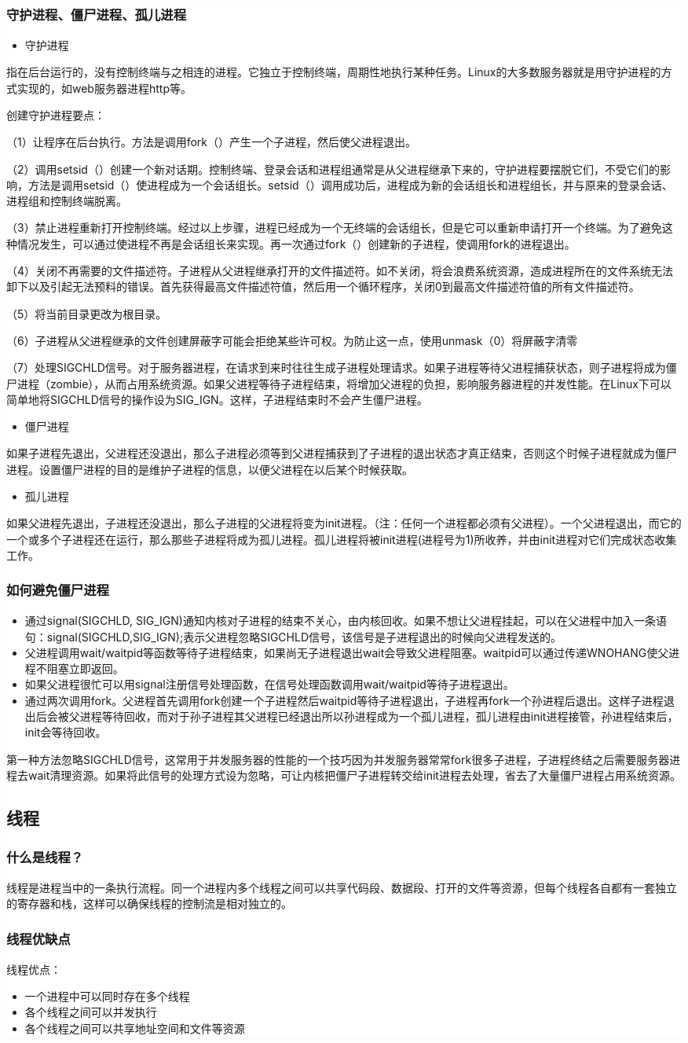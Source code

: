 ### 守护进程、僵尸进程、孤儿进程
* 守护进程

指在后台运行的，没有控制终端与之相连的进程。它独立于控制终端，周期性地执行某种任务。Linux的大多数服务器就是用守护进程的方式实现的，如web服务器进程http等。

创建守护进程要点：

（1）让程序在后台执行。方法是调用fork（）产生一个子进程，然后使父进程退出。

（2）调用setsid（）创建一个新对话期。控制终端、登录会话和进程组通常是从父进程继承下来的，守护进程要摆脱它们，不受它们的影响，方法是调用setsid（）使进程成为一个会话组长。setsid（）调用成功后，进程成为新的会话组长和进程组长，并与原来的登录会话、进程组和控制终端脱离。

（3）禁止进程重新打开控制终端。经过以上步骤，进程已经成为一个无终端的会话组长，但是它可以重新申请打开一个终端。为了避免这种情况发生，可以通过使进程不再是会话组长来实现。再一次通过fork（）创建新的子进程，使调用fork的进程退出。

（4）关闭不再需要的文件描述符。子进程从父进程继承打开的文件描述符。如不关闭，将会浪费系统资源，造成进程所在的文件系统无法卸下以及引起无法预料的错误。首先获得最高文件描述符值，然后用一个循环程序，关闭0到最高文件描述符值的所有文件描述符。

（5）将当前目录更改为根目录。

（6）子进程从父进程继承的文件创建屏蔽字可能会拒绝某些许可权。为防止这一点，使用unmask（0）将屏蔽字清零

（7）处理SIGCHLD信号。对于服务器进程，在请求到来时往往生成子进程处理请求。如果子进程等待父进程捕获状态，则子进程将成为僵尸进程（zombie），从而占用系统资源。如果父进程等待子进程结束，将增加父进程的负担，影响服务器进程的并发性能。在Linux下可以简单地将SIGCHLD信号的操作设为SIG_IGN。这样，子进程结束时不会产生僵尸进程。
* 僵尸进程

如果子进程先退出，父进程还没退出，那么子进程必须等到父进程捕获到了子进程的退出状态才真正结束，否则这个时候子进程就成为僵尸进程。设置僵尸进程的目的是维护子进程的信息，以便父进程在以后某个时候获取。
* 孤儿进程

如果父进程先退出，子进程还没退出，那么子进程的父进程将变为init进程。（注：任何一个进程都必须有父进程）。一个父进程退出，而它的一个或多个子进程还在运行，那么那些子进程将成为孤儿进程。孤儿进程将被init进程(进程号为1)所收养，并由init进程对它们完成状态收集工作。

### 如何避免僵尸进程
* 通过signal(SIGCHLD, SIG_IGN)通知内核对子进程的结束不关心，由内核回收。如果不想让父进程挂起，可以在父进程中加入一条语句：signal(SIGCHLD,SIG_IGN);表示父进程忽略SIGCHLD信号，该信号是子进程退出的时候向父进程发送的。
* 父进程调用wait/waitpid等函数等待子进程结束，如果尚无子进程退出wait会导致父进程阻塞。waitpid可以通过传递WNOHANG使父进程不阻塞立即返回。
* 如果父进程很忙可以用signal注册信号处理函数，在信号处理函数调用wait/waitpid等待子进程退出。
* 通过两次调用fork。父进程首先调用fork创建一个子进程然后waitpid等待子进程退出，子进程再fork一个孙进程后退出。这样子进程退出后会被父进程等待回收，而对于孙子进程其父进程已经退出所以孙进程成为一个孤儿进程，孤儿进程由init进程接管，孙进程结束后，init会等待回收。

第一种方法忽略SIGCHLD信号，这常用于并发服务器的性能的一个技巧因为并发服务器常常fork很多子进程，子进程终结之后需要服务器进程去wait清理资源。如果将此信号的处理方式设为忽略，可让内核把僵尸子进程转交给init进程去处理，省去了大量僵尸进程占用系统资源。

## 线程
### 什么是线程？

线程是进程当中的一条执行流程。同一个进程内多个线程之间可以共享代码段、数据段、打开的文件等资源，但每个线程各自都有一套独立的寄存器和栈，这样可以确保线程的控制流是相对独立的。

### 线程优缺点

线程优点：
* 一个进程中可以同时存在多个线程
* 各个线程之间可以并发执行
* 各个线程之间可以共享地址空间和文件等资源
